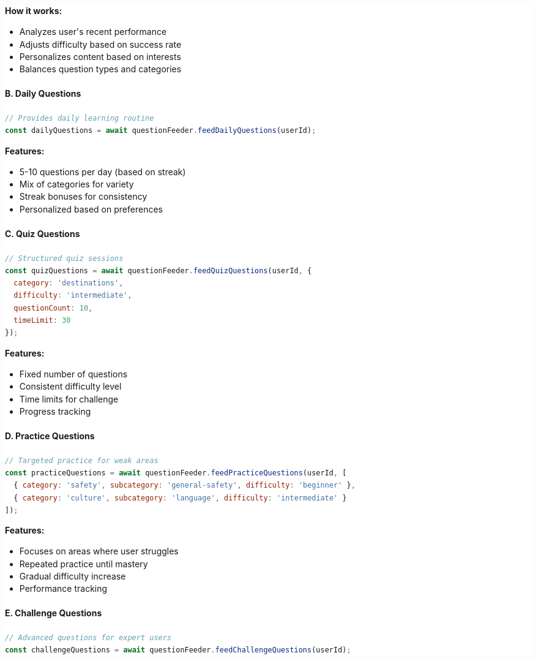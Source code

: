 **How it works:**
- Analyzes user's recent performance
- Adjusts difficulty based on success rate
- Personalizes content based on interests
- Balances question types and categories

#### **B. Daily Questions**
```javascript
// Provides daily learning routine
const dailyQuestions = await questionFeeder.feedDailyQuestions(userId);
```

**Features:**
- 5-10 questions per day (based on streak)
- Mix of categories for variety
- Streak bonuses for consistency
- Personalized based on preferences

#### **C. Quiz Questions**
```javascript
// Structured quiz sessions
const quizQuestions = await questionFeeder.feedQuizQuestions(userId, {
  category: 'destinations',
  difficulty: 'intermediate',
  questionCount: 10,
  timeLimit: 30
});
```

**Features:**
- Fixed number of questions
- Consistent difficulty level
- Time limits for challenge
- Progress tracking

#### **D. Practice Questions**
```javascript
// Targeted practice for weak areas
const practiceQuestions = await questionFeeder.feedPracticeQuestions(userId, [
  { category: 'safety', subcategory: 'general-safety', difficulty: 'beginner' },
  { category: 'culture', subcategory: 'language', difficulty: 'intermediate' }
]);
```

**Features:**
- Focuses on areas where user struggles
- Repeated practice until mastery
- Gradual difficulty increase
- Performance tracking

#### **E. Challenge Questions**
```javascript
// Advanced questions for expert users
const challengeQuestions = await questionFeeder.feedChallengeQuestions(userId);
```
